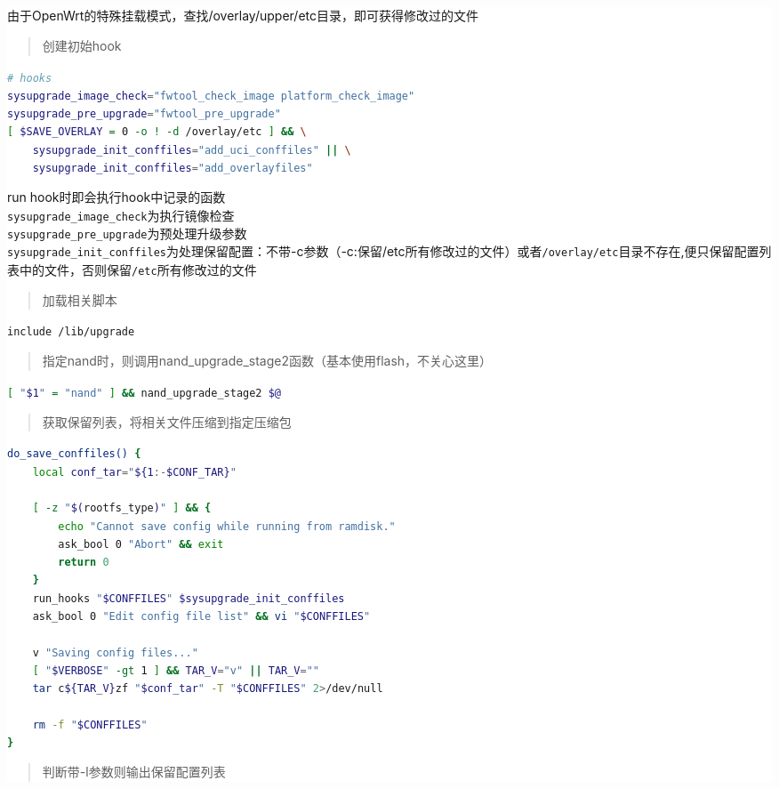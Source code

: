 ``` bash
```

由于OpenWrt的特殊挂载模式，查找/overlay/upper/etc目录，即可获得修改过的文件

> 创建初始hook

``` bash
# hooks
sysupgrade_image_check="fwtool_check_image platform_check_image"
sysupgrade_pre_upgrade="fwtool_pre_upgrade"
[ $SAVE_OVERLAY = 0 -o ! -d /overlay/etc ] && \
	sysupgrade_init_conffiles="add_uci_conffiles" || \
	sysupgrade_init_conffiles="add_overlayfiles"
```

run hook时即会执行hook中记录的函数  
`sysupgrade_image_check`为执行镜像检查  
`sysupgrade_pre_upgrade`为预处理升级参数  
`sysupgrade_init_conffiles`为处理保留配置：不带-c参数（-c:保留/etc所有修改过的文件）或者`/overlay/etc`目录不存在,便只保留配置列表中的文件，否则保留`/etc`所有修改过的文件

> 加载相关脚本

``` bash
include /lib/upgrade
```

> 指定nand时，则调用nand_upgrade_stage2函数（基本使用flash，不关心这里）

``` bash
[ "$1" = "nand" ] && nand_upgrade_stage2 $@
```

> 获取保留列表，将相关文件压缩到指定压缩包

``` bash
do_save_conffiles() {
	local conf_tar="${1:-$CONF_TAR}"

	[ -z "$(rootfs_type)" ] && {
		echo "Cannot save config while running from ramdisk."
		ask_bool 0 "Abort" && exit
		return 0
	}
	run_hooks "$CONFFILES" $sysupgrade_init_conffiles
	ask_bool 0 "Edit config file list" && vi "$CONFFILES"

	v "Saving config files..."
	[ "$VERBOSE" -gt 1 ] && TAR_V="v" || TAR_V=""
	tar c${TAR_V}zf "$conf_tar" -T "$CONFFILES" 2>/dev/null

	rm -f "$CONFFILES"
}
```

> 判断带-l参数则输出保留配置列表
